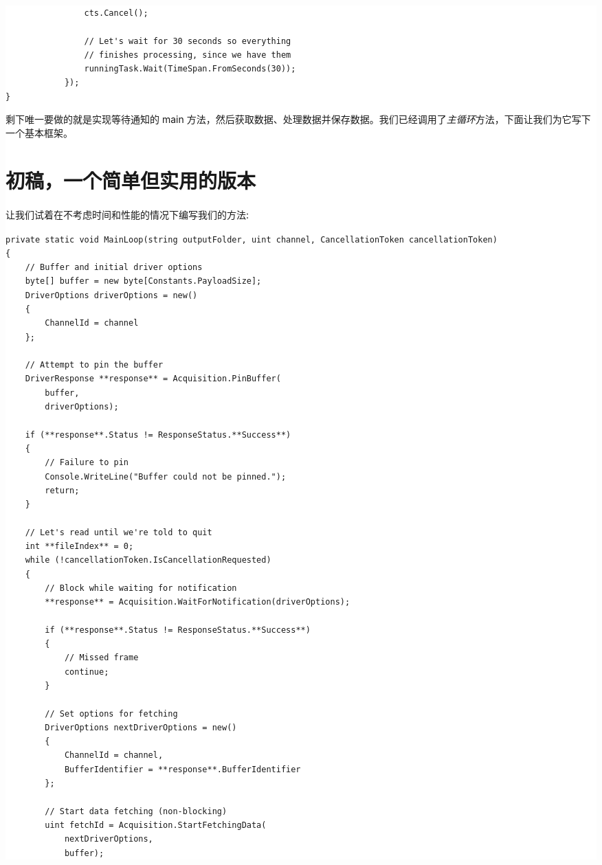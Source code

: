 ```
                cts.Cancel();

                // Let's wait for 30 seconds so everything
                // finishes processing, since we have them
                runningTask.Wait(TimeSpan.FromSeconds(30));
            });
}
```

剩下唯一要做的就是实现等待通知的 main 方法，然后获取数据、处理数据并保存数据。我们已经调用了*主循环*方法，下面让我们为它写下一个基本框架。

# 初稿，一个简单但实用的版本

让我们试着在不考虑时间和性能的情况下编写我们的方法:

```
private static void MainLoop(string outputFolder, uint channel, CancellationToken cancellationToken)
{
    // Buffer and initial driver options
    byte[] buffer = new byte[Constants.PayloadSize];
    DriverOptions driverOptions = new()
    {
        ChannelId = channel
    };

    // Attempt to pin the buffer
    DriverResponse **response** = Acquisition.PinBuffer(
        buffer,
        driverOptions);

    if (**response**.Status != ResponseStatus.**Success**)
    {
        // Failure to pin
        Console.WriteLine("Buffer could not be pinned.");
        return;
    }

    // Let's read until we're told to quit
    int **fileIndex** = 0;
    while (!cancellationToken.IsCancellationRequested)
    {
        // Block while waiting for notification
        **response** = Acquisition.WaitForNotification(driverOptions);

        if (**response**.Status != ResponseStatus.**Success**)
        {
            // Missed frame
            continue;
        }

        // Set options for fetching
        DriverOptions nextDriverOptions = new()
        {
            ChannelId = channel,
            BufferIdentifier = **response**.BufferIdentifier
        };

        // Start data fetching (non-blocking)
        uint fetchId = Acquisition.StartFetchingData(
            nextDriverOptions,
            buffer);

```